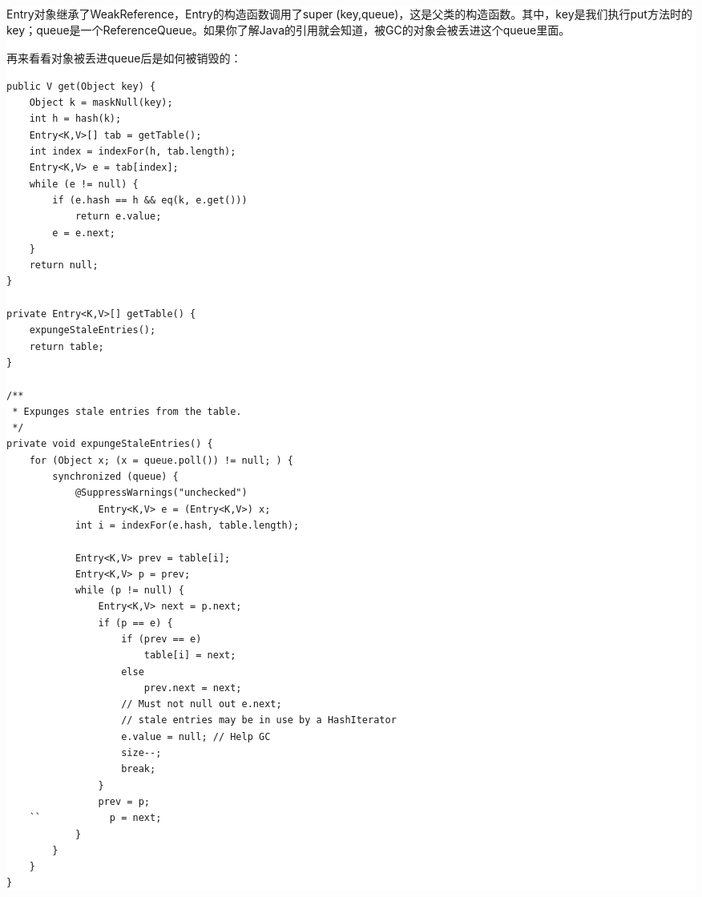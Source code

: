 Entry对象继承了WeakReference，Entry的构造函数调用了super (key,queue)，这是父类的构造函数。其中，key是我们执行put方法时的key；queue是一个ReferenceQueue。如果你了解Java的引用就会知道，被GC的对象会被丢进这个queue里面。

再来看看对象被丢进queue后是如何被销毁的：

```
public V get(Object key) {
    Object k = maskNull(key);
    int h = hash(k);
    Entry<K,V>[] tab = getTable();
    int index = indexFor(h, tab.length);
    Entry<K,V> e = tab[index];
    while (e != null) {
        if (e.hash == h && eq(k, e.get()))
            return e.value;
        e = e.next;
    }
    return null;
}

private Entry<K,V>[] getTable() {
    expungeStaleEntries();
    return table;
}

/**
 * Expunges stale entries from the table.
 */
private void expungeStaleEntries() {
    for (Object x; (x = queue.poll()) != null; ) {
        synchronized (queue) {
            @SuppressWarnings("unchecked")
                Entry<K,V> e = (Entry<K,V>) x;
            int i = indexFor(e.hash, table.length);

            Entry<K,V> prev = table[i];
            Entry<K,V> p = prev;
            while (p != null) {
                Entry<K,V> next = p.next;
                if (p == e) {
                    if (prev == e)
                        table[i] = next;
                    else
                        prev.next = next;
                    // Must not null out e.next;
                    // stale entries may be in use by a HashIterator
                    e.value = null; // Help GC
                    size--;
                    break;
                }
                prev = p;
    ``            p = next;
            }
        }
    }
}

```
